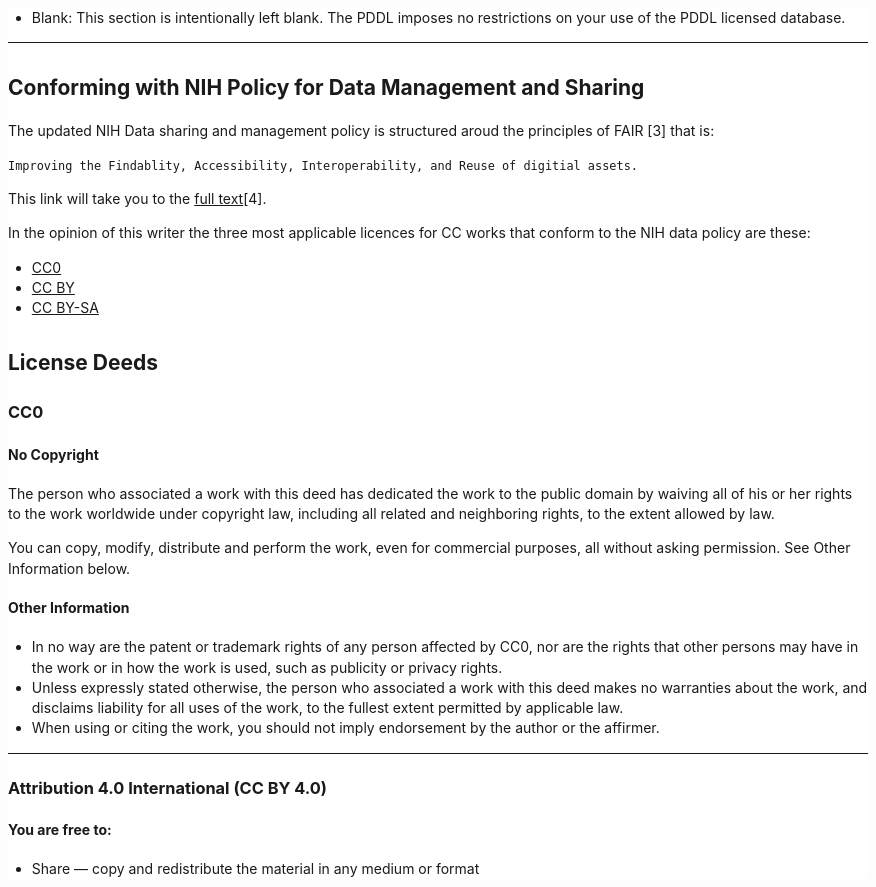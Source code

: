 - Blank: This section is intentionally left blank. The PDDL imposes no restrictions on your use of the PDDL licensed database.

---

## Conforming with NIH Policy for Data Management and Sharing

The updated NIH Data sharing and management policy is structured aroud the principles of FAIR [3] that is:

    Improving the Findablity, Accessibility, Interoperability, and Reuse of digitial assets.

This link will take you to the [full text](source/NIH_data_policy_2023.md)[4].

In the opinion of this writer the three most applicable licences for CC works that conform to the NIH data policy are these:

- [CC0](#cc0)
- [CC BY](#cc-by)
- [CC BY-SA](#cc-by-sa)


## License Deeds

### CC0 <a id=cc0></a>

#### No Copyright

The person who associated a work with this deed has dedicated the work to the public domain by waiving all of his or her rights to the work worldwide under copyright law, including all related and neighboring rights, to the extent allowed by law.

You can copy, modify, distribute and perform the work, even for commercial purposes, all without asking permission. See Other Information below.

#### Other Information

- In no way are the patent or trademark rights of any person affected by CC0, nor are the rights that other persons may have in the work or in how the work is used, such as publicity or privacy rights.
- Unless expressly stated otherwise, the person who associated a work with this deed makes no warranties about the work, and disclaims liability for all uses of the work, to the fullest extent permitted by applicable law.
- When using or citing the work, you should not imply endorsement by the author or the affirmer.

---

### Attribution 4.0 International (CC BY 4.0) <a id=cc-by></a>

#### You are free to:

- Share — copy and redistribute the material in any medium or format

